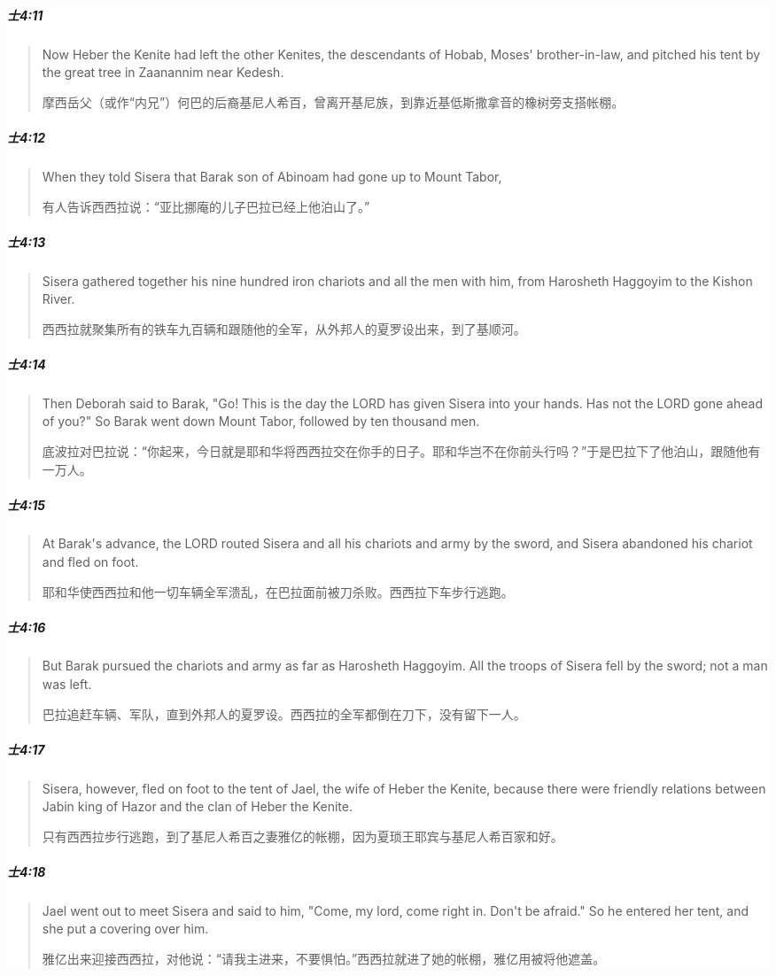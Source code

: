 
##### 士4:11
> Now Heber the Kenite had left the other Kenites, the descendants of Hobab, Moses' brother-in-law, and pitched his tent by the great tree in Zaanannim near Kedesh.
>
> 摩西岳父（或作“内兄”）何巴的后裔基尼人希百，曾离开基尼族，到靠近基低斯撒拿音的橡树旁支搭帐棚。


##### 士4:12
> When they told Sisera that Barak son of Abinoam had gone up to Mount Tabor,
>
> 有人告诉西西拉说：“亚比挪庵的儿子巴拉已经上他泊山了。”


##### 士4:13
> Sisera gathered together his nine hundred iron chariots and all the men with him, from Harosheth Haggoyim to the Kishon River.
>
> 西西拉就聚集所有的铁车九百辆和跟随他的全军，从外邦人的夏罗设出来，到了基顺河。


##### 士4:14
> Then Deborah said to Barak, "Go! This is the day the LORD has given Sisera into your hands. Has not the LORD gone ahead of you?" So Barak went down Mount Tabor, followed by ten thousand men.
>
> 底波拉对巴拉说：“你起来，今日就是耶和华将西西拉交在你手的日子。耶和华岂不在你前头行吗？”于是巴拉下了他泊山，跟随他有一万人。


##### 士4:15
> At Barak's advance, the LORD routed Sisera and all his chariots and army by the sword, and Sisera abandoned his chariot and fled on foot.
>
> 耶和华使西西拉和他一切车辆全军溃乱，在巴拉面前被刀杀败。西西拉下车步行逃跑。


##### 士4:16
> But Barak pursued the chariots and army as far as Harosheth Haggoyim. All the troops of Sisera fell by the sword; not a man was left.
>
> 巴拉追赶车辆、军队，直到外邦人的夏罗设。西西拉的全军都倒在刀下，没有留下一人。


##### 士4:17
> Sisera, however, fled on foot to the tent of Jael, the wife of Heber the Kenite, because there were friendly relations between Jabin king of Hazor and the clan of Heber the Kenite.
>
> 只有西西拉步行逃跑，到了基尼人希百之妻雅亿的帐棚，因为夏琐王耶宾与基尼人希百家和好。


##### 士4:18
> Jael went out to meet Sisera and said to him, "Come, my lord, come right in. Don't be afraid." So he entered her tent, and she put a covering over him.
>
> 雅亿出来迎接西西拉，对他说：“请我主进来，不要惧怕。”西西拉就进了她的帐棚，雅亿用被将他遮盖。

